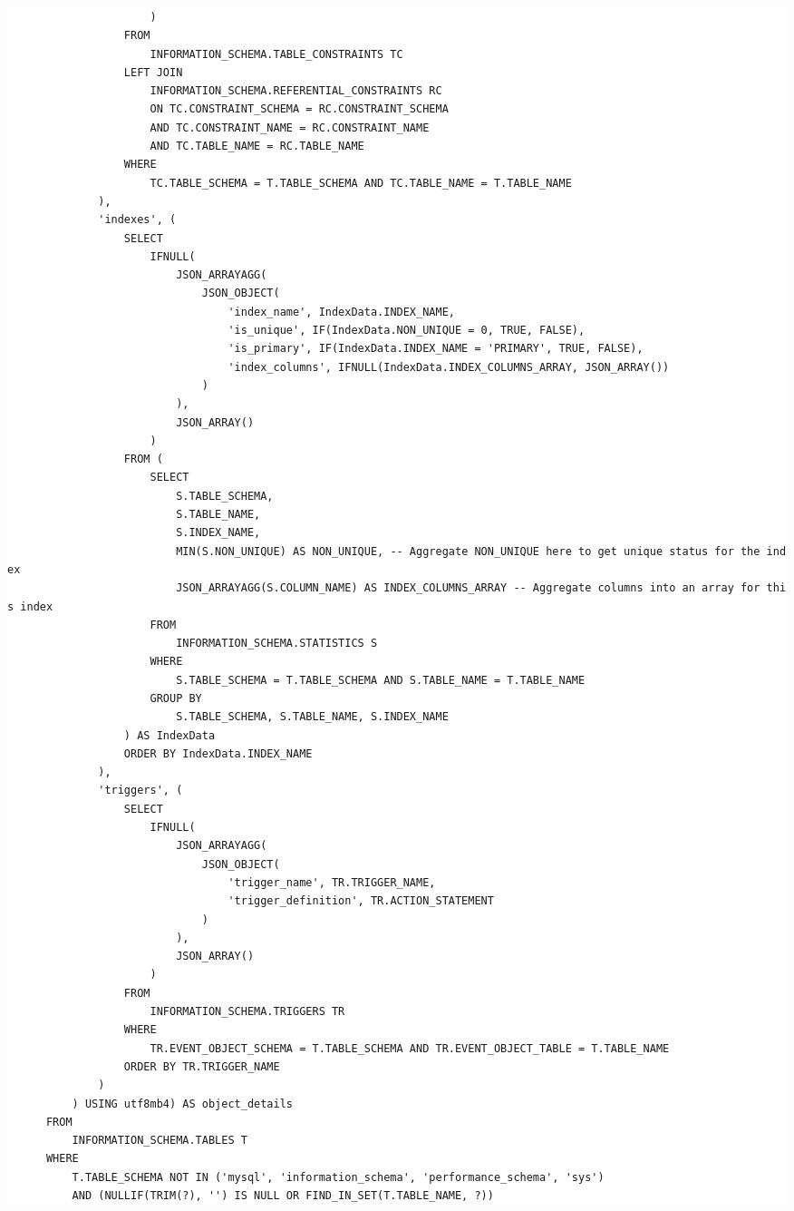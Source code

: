                           )
                      FROM
                          INFORMATION_SCHEMA.TABLE_CONSTRAINTS TC
                      LEFT JOIN
                          INFORMATION_SCHEMA.REFERENTIAL_CONSTRAINTS RC
                          ON TC.CONSTRAINT_SCHEMA = RC.CONSTRAINT_SCHEMA
                          AND TC.CONSTRAINT_NAME = RC.CONSTRAINT_NAME
                          AND TC.TABLE_NAME = RC.TABLE_NAME
                      WHERE
                          TC.TABLE_SCHEMA = T.TABLE_SCHEMA AND TC.TABLE_NAME = T.TABLE_NAME
                  ),
                  'indexes', (
                      SELECT
                          IFNULL(
                              JSON_ARRAYAGG(
                                  JSON_OBJECT(
                                      'index_name', IndexData.INDEX_NAME,
                                      'is_unique', IF(IndexData.NON_UNIQUE = 0, TRUE, FALSE),
                                      'is_primary', IF(IndexData.INDEX_NAME = 'PRIMARY', TRUE, FALSE),
                                      'index_columns', IFNULL(IndexData.INDEX_COLUMNS_ARRAY, JSON_ARRAY())
                                  )
                              ),
                              JSON_ARRAY()
                          )
                      FROM (
                          SELECT
                              S.TABLE_SCHEMA,
                              S.TABLE_NAME,
                              S.INDEX_NAME,
                              MIN(S.NON_UNIQUE) AS NON_UNIQUE, -- Aggregate NON_UNIQUE here to get unique status for the index
                              JSON_ARRAYAGG(S.COLUMN_NAME) AS INDEX_COLUMNS_ARRAY -- Aggregate columns into an array for this index
                          FROM
                              INFORMATION_SCHEMA.STATISTICS S
                          WHERE
                              S.TABLE_SCHEMA = T.TABLE_SCHEMA AND S.TABLE_NAME = T.TABLE_NAME
                          GROUP BY
                              S.TABLE_SCHEMA, S.TABLE_NAME, S.INDEX_NAME
                      ) AS IndexData
                      ORDER BY IndexData.INDEX_NAME
                  ),
                  'triggers', (
                      SELECT
                          IFNULL(
                              JSON_ARRAYAGG(
                                  JSON_OBJECT(
                                      'trigger_name', TR.TRIGGER_NAME,
                                      'trigger_definition', TR.ACTION_STATEMENT
                                  )
                              ),
                              JSON_ARRAY()
                          )
                      FROM
                          INFORMATION_SCHEMA.TRIGGERS TR
                      WHERE
                          TR.EVENT_OBJECT_SCHEMA = T.TABLE_SCHEMA AND TR.EVENT_OBJECT_TABLE = T.TABLE_NAME
                      ORDER BY TR.TRIGGER_NAME
                  )
              ) USING utf8mb4) AS object_details
          FROM
              INFORMATION_SCHEMA.TABLES T
          WHERE
              T.TABLE_SCHEMA NOT IN ('mysql', 'information_schema', 'performance_schema', 'sys')
              AND (NULLIF(TRIM(?), '') IS NULL OR FIND_IN_SET(T.TABLE_NAME, ?))